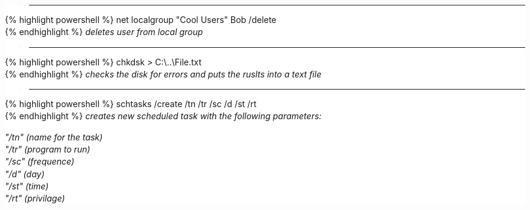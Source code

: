 >---

{% highlight powershell %}
net localgroup "Cool Users" Bob /delete  
{% endhighlight %} 
*deletes user from local group*

>---

{% highlight powershell %}
chkdsk > C:\\..\\File.txt  
{% endhighlight %} 
*checks the disk for errors and puts the ruslts into a text file*

>---

{% highlight powershell %}
schtasks /create /tn /tr /sc /d /st /rt  
{% endhighlight %} 
*creates new scheduled task with the following parameters:* 

*"/tn" (name for the task)  
"/tr" (program to run)  
"/sc" (frequence)  
"/d" (day)  
"/st" (time)  
"/rt" (privilage)*